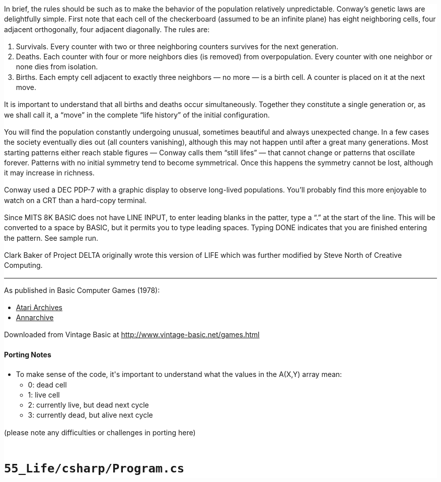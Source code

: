 In brief, the rules should be such as to make the behavior of the population relatively unpredictable. Conway’s genetic laws are delightfully simple. First note that each cell of the checkerboard (assumed to be an infinite plane) has eight neighboring cells, four adjacent orthogonally, four adjacent diagonally. The rules are:
1. Survivals. Every counter with two or three neighboring counters survives for the next generation.
2. Deaths. Each counter with four or more neighbors dies (is removed) from overpopulation. Every counter with one neighbor or none dies from isolation.
3. Births. Each empty cell adjacent to exactly three neighbors — no more — is a birth cell. A counter is placed on it at the next move.

It is important to understand that all births and deaths occur simultaneously. Together they constitute a single generation or, as we shall call it, a “move” in the complete “life history” of the initial configuration.

You will find the population constantly undergoing unusual, sometimes beautiful and always unexpected change. In a few cases the society eventually dies out (all counters vanishing), although this may not happen until after a great many generations. Most starting patterns either reach stable figures — Conway calls them “still lifes” — that cannot change or patterns that oscillate forever. Patterns with no initial symmetry tend to become symmetrical. Once this happens the symmetry cannot be lost, although it may increase in richness.

Conway used a DEC PDP-7 with a graphic display to observe long-lived populations. You’ll probably find this more enjoyable to watch on a CRT than a hard-copy terminal.

Since MITS 8K BASIC does not have LINE INPUT, to enter leading blanks in the patter, type a “.” at the start of the line. This will be converted to a space by BASIC, but it permits you to type leading spaces. Typing DONE indicates that you are finished entering the pattern. See sample run.

Clark Baker of Project DELTA originally wrote this version of LIFE which was further modified by Steve North of Creative Computing.

---

As published in Basic Computer Games (1978):
- [Atari Archives](https://www.atariarchives.org/basicgames/showpage.php?page=100)
- [Annarchive](https://annarchive.com/files/Basic_Computer_Games_Microcomputer_Edition.pdf#page=115)

Downloaded from Vintage Basic at
http://www.vintage-basic.net/games.html


#### Porting Notes

- To make sense of the code, it's important to understand what the values in the A(X,Y) array mean:
  - 0: dead cell
  - 1: live cell
  - 2: currently live, but dead next cycle
  - 3: currently dead, but alive next cycle


(please note any difficulties or challenges in porting here)


# `55_Life/csharp/Program.cs`
